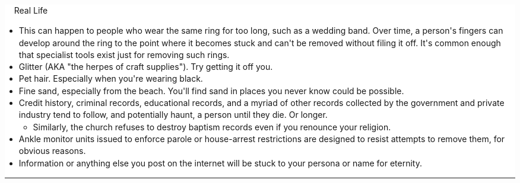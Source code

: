     Real Life 

-   This can happen to people who wear the same ring for too long, such as a wedding band. Over time, a person's fingers can develop around the ring to the point where it becomes stuck and can't be removed without filing it off. It's common enough that specialist tools exist just for removing such rings.
-   Glitter (AKA "the herpes of craft supplies"). Try getting it off you.
-   Pet hair. Especially when you're wearing black.
-   Fine sand, especially from the beach. You'll find sand in places you never know could be possible.
-   Credit history, criminal records, educational records, and a myriad of other records collected by the government and private industry tend to follow, and potentially haunt, a person until they die. Or longer.
    -   Similarly, the church refuses to destroy baptism records even if you renounce your religion.
-   Ankle monitor units issued to enforce parole or house-arrest restrictions are designed to resist attempts to remove them, for obvious reasons.
-   Information or anything else you post on the internet will be stuck to your persona or name for eternity.

___